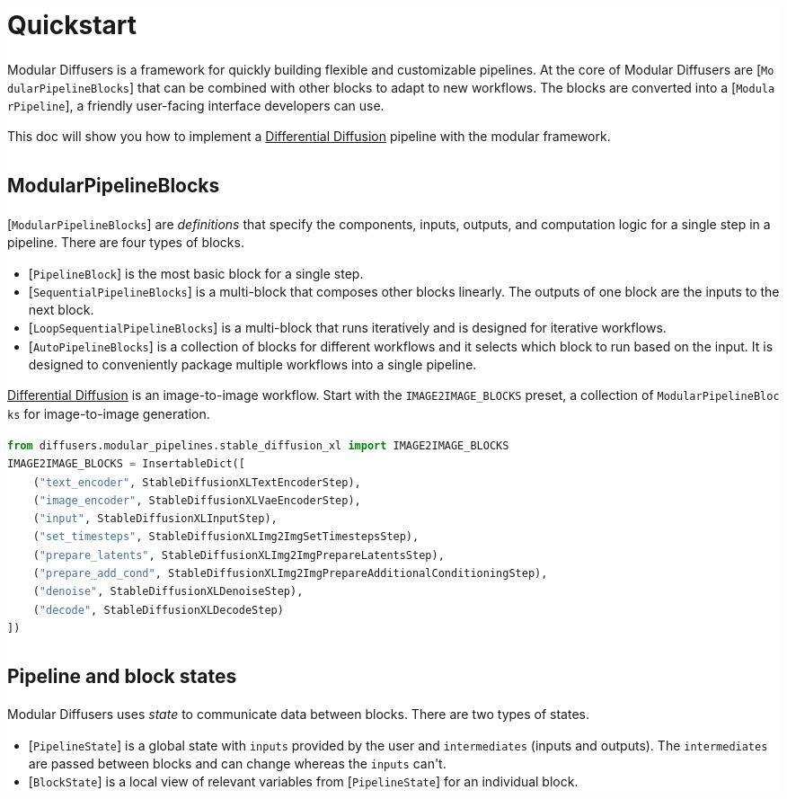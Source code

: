 

# Quickstart

Modular Diffusers is a framework for quickly building flexible and customizable pipelines. At the core of Modular Diffusers are [`ModularPipelineBlocks`] that can be combined with other blocks to adapt to new workflows. The blocks are converted into a [`ModularPipeline`], a friendly user-facing interface developers can use.

This doc will show you how to implement a [Differential Diffusion](https://differential-diffusion.github.io/) pipeline with the modular framework.

## ModularPipelineBlocks

[`ModularPipelineBlocks`] are *definitions* that specify the components, inputs, outputs, and computation logic for a single step in a pipeline. There are four types of blocks.

- [`PipelineBlock`] is the most basic block for a single step.
- [`SequentialPipelineBlocks`] is a multi-block that composes other blocks linearly. The outputs of one block are the inputs to the next block.
- [`LoopSequentialPipelineBlocks`] is a multi-block that runs iteratively and is designed for iterative workflows.
- [`AutoPipelineBlocks`] is a collection of blocks for different workflows and it selects which block to run based on the input. It is designed to conveniently package multiple workflows into a single pipeline.

[Differential Diffusion](https://differential-diffusion.github.io/) is an image-to-image workflow. Start with the `IMAGE2IMAGE_BLOCKS` preset, a collection of `ModularPipelineBlocks` for image-to-image generation.

```py
from diffusers.modular_pipelines.stable_diffusion_xl import IMAGE2IMAGE_BLOCKS
IMAGE2IMAGE_BLOCKS = InsertableDict([
    ("text_encoder", StableDiffusionXLTextEncoderStep),
    ("image_encoder", StableDiffusionXLVaeEncoderStep),
    ("input", StableDiffusionXLInputStep),
    ("set_timesteps", StableDiffusionXLImg2ImgSetTimestepsStep),
    ("prepare_latents", StableDiffusionXLImg2ImgPrepareLatentsStep),
    ("prepare_add_cond", StableDiffusionXLImg2ImgPrepareAdditionalConditioningStep),
    ("denoise", StableDiffusionXLDenoiseStep),
    ("decode", StableDiffusionXLDecodeStep)
])
```

## Pipeline and block states

Modular Diffusers uses *state* to communicate data between blocks. There are two types of states.

- [`PipelineState`] is a global state with `inputs` provided by the user and `intermediates` (inputs and outputs). The `intermediates` are passed between blocks and can change whereas the `inputs` can't.
- [`BlockState`] is a local view of relevant variables from [`PipelineState`] for an individual block.
